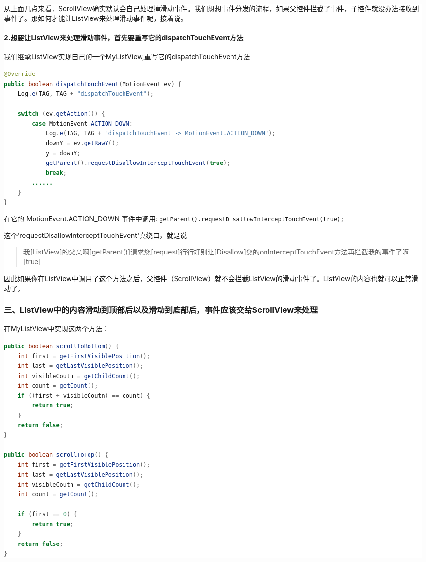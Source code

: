 从上面几点来看，ScrollView确实默认会自己处理掉滑动事件。我们想想事件分发的流程，如果父控件拦截了事件，子控件就没办法接收到事件了。那如何才能让ListView来处理滑动事件呢，接着说。

#### 2.想要让ListView来处理滑动事件，首先要重写它的dispatchTouchEvent方法

我们继承ListView实现自己的一个MyListView,重写它的dispatchTouchEvent方法

```java
@Override
public boolean dispatchTouchEvent(MotionEvent ev) {
    Log.e(TAG, TAG + "dispatchTouchEvent");

    switch (ev.getAction()) {
        case MotionEvent.ACTION_DOWN:
            Log.e(TAG, TAG + "dispatchTouchEvent -> MotionEvent.ACTION_DOWN");
            downY = ev.getRawY();
            y = downY;
            getParent().requestDisallowInterceptTouchEvent(true);
            break;
        ......
    }
}

```

在它的 MotionEvent.ACTION_DOWN 事件中调用: `getParent().requestDisallowInterceptTouchEvent(true);`

这个'requestDisallowInterceptTouchEvent'真绕口，就是说

> 我[ListView]的父亲啊[getParent()]请求您[request]行行好别让[Disallow]您的onInterceptTouchEvent方法再拦截我的事件了啊[true]

因此如果你在ListView中调用了这个方法之后，父控件（ScrollView）就不会拦截ListView的滑动事件了。ListView的内容也就可以正常滑动了。

### 三、ListView中的内容滑动到顶部后以及滑动到底部后，事件应该交给ScrollView来处理

在MyListView中实现这两个方法：

```java
public boolean scrollToBottom() {
    int first = getFirstVisiblePosition();
    int last = getLastVisiblePosition();
    int visibleCoutn = getChildCount();
    int count = getCount();
    if ((first + visibleCoutn) == count) {
        return true;
    }
    return false;
}

public boolean scrollToTop() {
    int first = getFirstVisiblePosition();
    int last = getLastVisiblePosition();
    int visibleCoutn = getChildCount();
    int count = getCount();

    if (first == 0) {
        return true;
    }
    return false;
}
```
